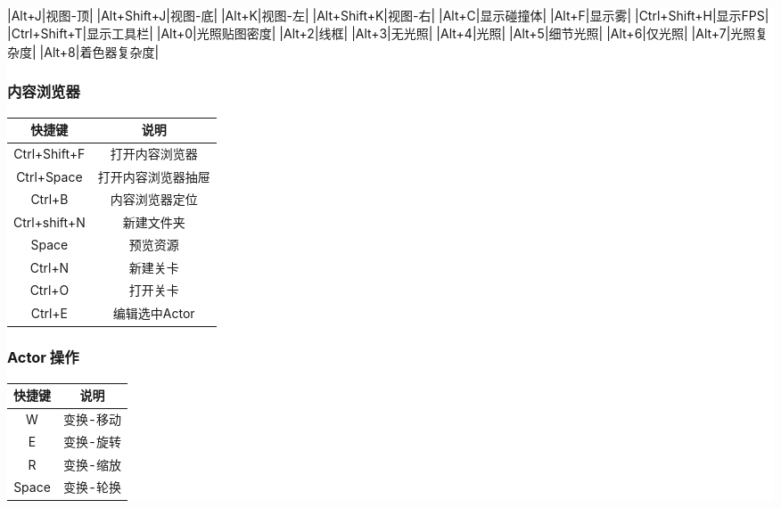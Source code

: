 |Alt+J|视图-顶|
|Alt+Shift+J|视图-底|
|Alt+K|视图-左|
|Alt+Shift+K|视图-右|
|Alt+C|显示碰撞体|
|Alt+F|显示雾|
|Ctrl+Shift+H|显示FPS|
|Ctrl+Shift+T|显示工具栏|
|Alt+0|光照贴图密度|
|Alt+2|线框|
|Alt+3|无光照|
|Alt+4|光照|
|Alt+5|细节光照|
|Alt+6|仅光照|
|Alt+7|光照复杂度|
|Alt+8|着色器复杂度|



### 内容浏览器

|快捷键|说明|
|:---:|:---:|
|Ctrl+Shift+F|打开内容浏览器|
|Ctrl+Space|打开内容浏览器抽屉|
|Ctrl+B|内容浏览器定位|
|Ctrl+shift+N|新建文件夹|
|Space|预览资源|
|Ctrl+N|新建关卡|
|Ctrl+O|打开关卡|
|Ctrl+E|编辑选中Actor|

### Actor 操作

|快捷键|说明|
|:---:|:---:|
|W|变换-移动|
|E|变换-旋转|
|R|变换-缩放|
|Space|变换-轮换|
